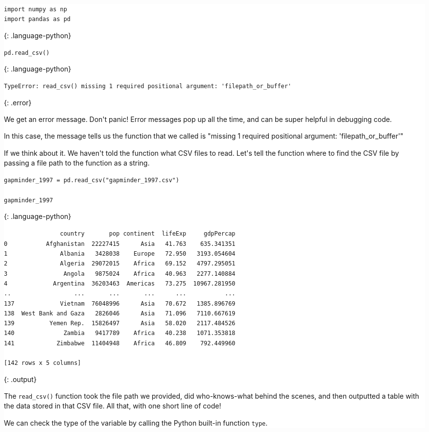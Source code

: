 ~~~
import numpy as np
import pandas as pd
~~~
{: .language-python}


~~~
pd.read_csv()
~~~
{: .language-python}

~~~
TypeError: read_csv() missing 1 required positional argument: 'filepath_or_buffer'
~~~
{: .error}

We get an error message. Don't panic! 
Error messages pop up all the time, and can be super helpful in debugging code.

In this case, the message tells us the function that we called is "missing 1 required positional argument: 'filepath_or_buffer'" 

If we think about it. We haven't told the function what CSV files to read.
Let's tell the function where to find the CSV file by passing a file path to the function as a string. 

~~~
gapminder_1997 = pd.read_csv("gapminder_1997.csv")

gapminder_1997
~~~
{: .language-python}

~~~
                country       pop continent  lifeExp     gdpPercap
0           Afghanistan  22227415      Asia   41.763    635.341351
1               Albania   3428038    Europe   72.950   3193.054604
2               Algeria  29072015    Africa   69.152   4797.295051
3                Angola   9875024    Africa   40.963   2277.140884
4             Argentina  36203463  Americas   73.275  10967.281950
..                  ...       ...       ...      ...           ...
137             Vietnam  76048996      Asia   70.672   1385.896769
138  West Bank and Gaza   2826046      Asia   71.096   7110.667619
139          Yemen Rep.  15826497      Asia   58.020   2117.484526
140              Zambia   9417789    Africa   40.238   1071.353818
141            Zimbabwe  11404948    Africa   46.809    792.449960

[142 rows x 5 columns]
~~~
{: .output}

The `read_csv()` function took the file path we provided, did who-knows-what behind the scenes, and then outputted a table with the data stored in that CSV file. 
All that, with one short line of code!

We can check the type of the variable by calling the Python built-in function `type`.
